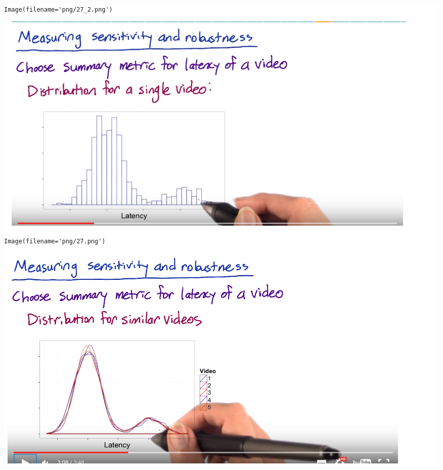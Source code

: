 


    Image(filename='png/27_2.png')




![png](Metrics_files/Metrics_33_0.png)




    Image(filename='png/27.png')




![png](Metrics_files/Metrics_34_0.png)
